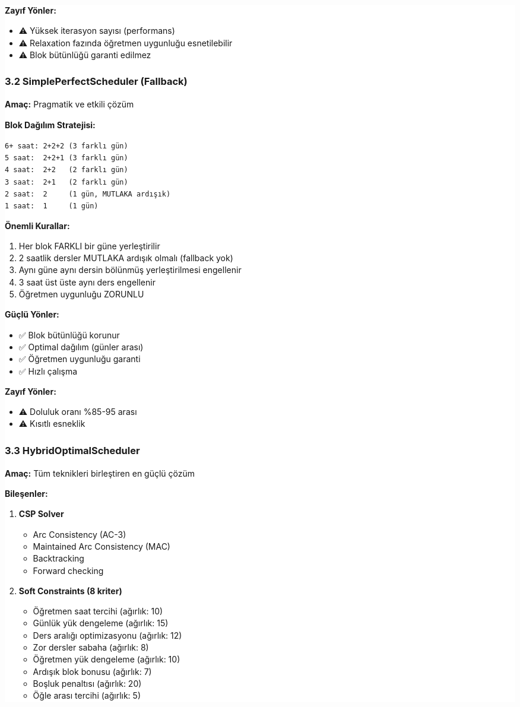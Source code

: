 **Zayıf Yönler:**
- ⚠️ Yüksek iterasyon sayısı (performans)
- ⚠️ Relaxation fazında öğretmen uygunluğu esnetilebilir
- ⚠️ Blok bütünlüğü garanti edilmez


### 3.2 SimplePerfectScheduler (Fallback)

**Amaç:** Pragmatik ve etkili çözüm

**Blok Dağılım Stratejisi:**
```
6+ saat: 2+2+2 (3 farklı gün)
5 saat:  2+2+1 (3 farklı gün)
4 saat:  2+2   (2 farklı gün)
3 saat:  2+1   (2 farklı gün)
2 saat:  2     (1 gün, MUTLAKA ardışık)
1 saat:  1     (1 gün)
```

**Önemli Kurallar:**
1. Her blok FARKLI bir güne yerleştirilir
2. 2 saatlik dersler MUTLAKA ardışık olmalı (fallback yok)
3. Aynı güne aynı dersin bölünmüş yerleştirilmesi engellenir
4. 3 saat üst üste aynı ders engellenir
5. Öğretmen uygunluğu ZORUNLU

**Güçlü Yönler:**
- ✅ Blok bütünlüğü korunur
- ✅ Optimal dağılım (günler arası)
- ✅ Öğretmen uygunluğu garanti
- ✅ Hızlı çalışma

**Zayıf Yönler:**
- ⚠️ Doluluk oranı %85-95 arası
- ⚠️ Kısıtlı esneklik

### 3.3 HybridOptimalScheduler

**Amaç:** Tüm teknikleri birleştiren en güçlü çözüm

**Bileşenler:**
1. **CSP Solver**
   - Arc Consistency (AC-3)
   - Maintained Arc Consistency (MAC)
   - Backtracking
   - Forward checking

2. **Soft Constraints (8 kriter)**
   - Öğretmen saat tercihi (ağırlık: 10)
   - Günlük yük dengeleme (ağırlık: 15)
   - Ders aralığı optimizasyonu (ağırlık: 12)
   - Zor dersler sabaha (ağırlık: 8)
   - Öğretmen yük dengeleme (ağırlık: 10)
   - Ardışık blok bonusu (ağırlık: 7)
   - Boşluk penaltısı (ağırlık: 20)
   - Öğle arası tercihi (ağırlık: 5)
